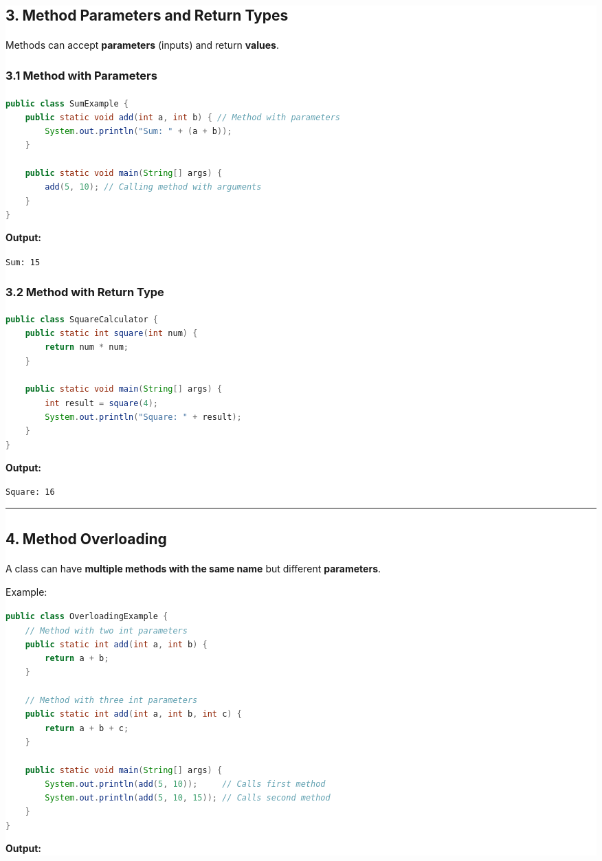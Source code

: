
## **3. Method Parameters and Return Types**
Methods can accept **parameters** (inputs) and return **values**.

### **3.1 Method with Parameters**
```java
public class SumExample {
    public static void add(int a, int b) { // Method with parameters
        System.out.println("Sum: " + (a + b));
    }
    
    public static void main(String[] args) {
        add(5, 10); // Calling method with arguments
    }
}
```
**Output:**
```
Sum: 15
```

### **3.2 Method with Return Type**
```java
public class SquareCalculator {
    public static int square(int num) {
        return num * num;
    }
    
    public static void main(String[] args) {
        int result = square(4);
        System.out.println("Square: " + result);
    }
}
```
**Output:**
```
Square: 16
```

---

## **4. Method Overloading**
A class can have **multiple methods with the same name** but different **parameters**.

Example:
```java
public class OverloadingExample {
    // Method with two int parameters
    public static int add(int a, int b) {
        return a + b;
    }
    
    // Method with three int parameters
    public static int add(int a, int b, int c) {
        return a + b + c;
    }
    
    public static void main(String[] args) {
        System.out.println(add(5, 10));     // Calls first method
        System.out.println(add(5, 10, 15)); // Calls second method
    }
}
```
**Output:**
```
```